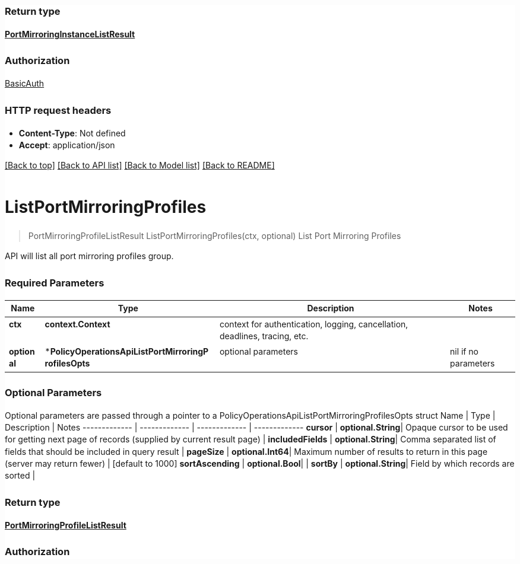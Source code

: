 ### Return type

[**PortMirroringInstanceListResult**](PortMirroringInstanceListResult.md)

### Authorization

[BasicAuth](../README.md#BasicAuth)

### HTTP request headers

 - **Content-Type**: Not defined
 - **Accept**: application/json

[[Back to top]](#) [[Back to API list]](../README.md#documentation-for-api-endpoints) [[Back to Model list]](../README.md#documentation-for-models) [[Back to README]](../README.md)

# **ListPortMirroringProfiles**
> PortMirroringProfileListResult ListPortMirroringProfiles(ctx, optional)
List Port Mirroring Profiles

API will list all port mirroring profiles group. 

### Required Parameters

Name | Type | Description  | Notes
------------- | ------------- | ------------- | -------------
 **ctx** | **context.Context** | context for authentication, logging, cancellation, deadlines, tracing, etc.
 **optional** | ***PolicyOperationsApiListPortMirroringProfilesOpts** | optional parameters | nil if no parameters

### Optional Parameters
Optional parameters are passed through a pointer to a PolicyOperationsApiListPortMirroringProfilesOpts struct
Name | Type | Description  | Notes
------------- | ------------- | ------------- | -------------
 **cursor** | **optional.String**| Opaque cursor to be used for getting next page of records (supplied by current result page) | 
 **includedFields** | **optional.String**| Comma separated list of fields that should be included in query result | 
 **pageSize** | **optional.Int64**| Maximum number of results to return in this page (server may return fewer) | [default to 1000]
 **sortAscending** | **optional.Bool**|  | 
 **sortBy** | **optional.String**| Field by which records are sorted | 

### Return type

[**PortMirroringProfileListResult**](PortMirroringProfileListResult.md)

### Authorization
